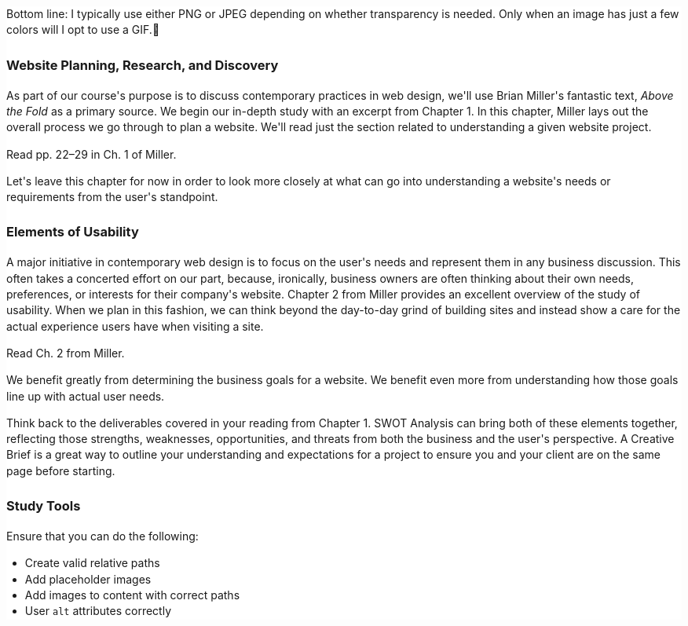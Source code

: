 Bottom line: I typically use either PNG or JPEG depending on whether transparency is needed. Only when an image has just a few colors will I opt to use a GIF.

</Subpage>
<Subpage slug="planning-research-discovery">

### Website Planning, Research, and Discovery

As part of our course's purpose is to discuss contemporary practices in web design, we'll use Brian Miller's fantastic text, *Above the Fold* as a primary source. We begin our in-depth study with an excerpt from Chapter 1. In this chapter, Miller lays out the overall process we go through to plan a website. We'll read just the section related to understanding a given website project.

<Callout lead={true} color="secondary">

Read pp. 22–29 in Ch. 1 of Miller.

</Callout>

Let's leave this chapter for now in order to look more closely at what can go into understanding a website's needs or requirements from the user's standpoint.

</Subpage>
<Subpage slug="elements-of-usability">

### Elements of Usability

A major initiative in contemporary web design is to focus on the user's needs and represent them in any business discussion. This often takes a concerted effort on our part, because, ironically, business owners are often thinking about their own needs, preferences, or interests for their company's website. Chapter 2 from Miller provides an excellent overview of the study of usability. When we plan in this fashion, we can think beyond the day-to-day grind of building sites and instead show a care for the actual experience users have when visiting a site.

<Callout lead={true} color="secondary">

Read Ch. 2 from Miller.

</Callout>

We benefit greatly from determining the business goals for a website. We benefit even more from understanding how those goals line up with actual user needs.

Think back to the deliverables covered in your reading from Chapter 1. SWOT Analysis can bring both of these elements together, reflecting those strengths, weaknesses, opportunities, and threats from both the business and the user's perspective. A Creative Brief is a great way to outline your understanding and expectations for a project to ensure you and your client are on the same page before starting.

</Subpage>
<Subpage slug="study-tools">

### Study Tools

Ensure that you can do the following:

* Create valid relative paths
* Add placeholder images
* Add images to content with correct paths
* User `alt` attributes correctly
